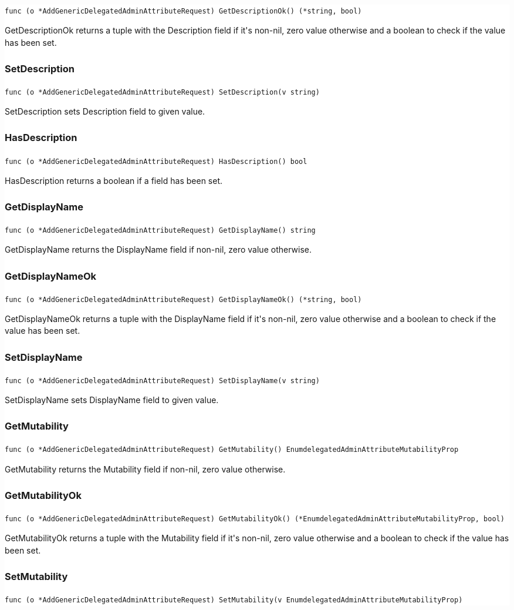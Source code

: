 `func (o *AddGenericDelegatedAdminAttributeRequest) GetDescriptionOk() (*string, bool)`

GetDescriptionOk returns a tuple with the Description field if it's non-nil, zero value otherwise
and a boolean to check if the value has been set.

### SetDescription

`func (o *AddGenericDelegatedAdminAttributeRequest) SetDescription(v string)`

SetDescription sets Description field to given value.

### HasDescription

`func (o *AddGenericDelegatedAdminAttributeRequest) HasDescription() bool`

HasDescription returns a boolean if a field has been set.

### GetDisplayName

`func (o *AddGenericDelegatedAdminAttributeRequest) GetDisplayName() string`

GetDisplayName returns the DisplayName field if non-nil, zero value otherwise.

### GetDisplayNameOk

`func (o *AddGenericDelegatedAdminAttributeRequest) GetDisplayNameOk() (*string, bool)`

GetDisplayNameOk returns a tuple with the DisplayName field if it's non-nil, zero value otherwise
and a boolean to check if the value has been set.

### SetDisplayName

`func (o *AddGenericDelegatedAdminAttributeRequest) SetDisplayName(v string)`

SetDisplayName sets DisplayName field to given value.


### GetMutability

`func (o *AddGenericDelegatedAdminAttributeRequest) GetMutability() EnumdelegatedAdminAttributeMutabilityProp`

GetMutability returns the Mutability field if non-nil, zero value otherwise.

### GetMutabilityOk

`func (o *AddGenericDelegatedAdminAttributeRequest) GetMutabilityOk() (*EnumdelegatedAdminAttributeMutabilityProp, bool)`

GetMutabilityOk returns a tuple with the Mutability field if it's non-nil, zero value otherwise
and a boolean to check if the value has been set.

### SetMutability

`func (o *AddGenericDelegatedAdminAttributeRequest) SetMutability(v EnumdelegatedAdminAttributeMutabilityProp)`

